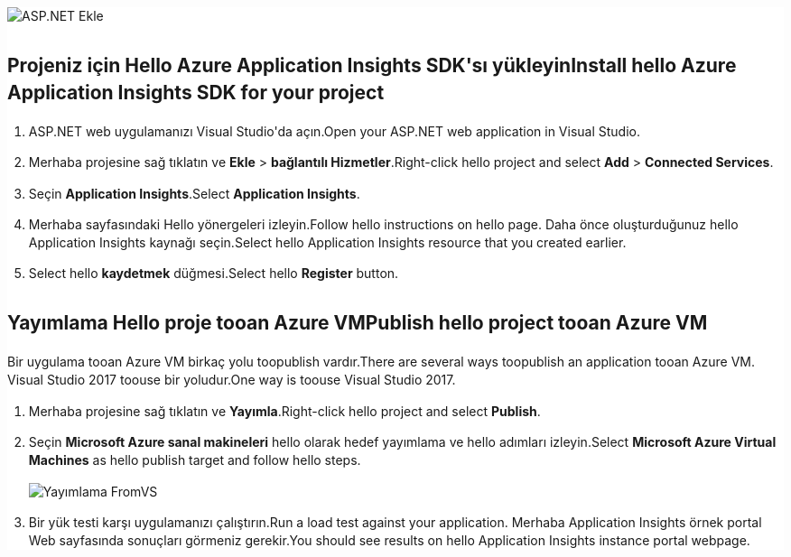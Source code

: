 ![ASP.NET Ekle](./media/enable-profiler-compute/addaspnet45.png)

## <a name="install-hello-azure-application-insights-sdk-for-your-project"></a><span data-ttu-id="6e33f-141">Projeniz için Hello Azure Application Insights SDK'sı yükleyin</span><span class="sxs-lookup"><span data-stu-id="6e33f-141">Install hello Azure Application Insights SDK for your project</span></span>
1. <span data-ttu-id="6e33f-142">ASP.NET web uygulamanızı Visual Studio'da açın.</span><span class="sxs-lookup"><span data-stu-id="6e33f-142">Open your ASP.NET web application in Visual Studio.</span></span>

2. <span data-ttu-id="6e33f-143">Merhaba projesine sağ tıklatın ve **Ekle** > **bağlantılı Hizmetler**.</span><span class="sxs-lookup"><span data-stu-id="6e33f-143">Right-click hello project and select **Add** > **Connected Services**.</span></span>

3. <span data-ttu-id="6e33f-144">Seçin **Application Insights**.</span><span class="sxs-lookup"><span data-stu-id="6e33f-144">Select **Application Insights**.</span></span>

4. <span data-ttu-id="6e33f-145">Merhaba sayfasındaki Hello yönergeleri izleyin.</span><span class="sxs-lookup"><span data-stu-id="6e33f-145">Follow hello instructions on hello page.</span></span> <span data-ttu-id="6e33f-146">Daha önce oluşturduğunuz hello Application Insights kaynağı seçin.</span><span class="sxs-lookup"><span data-stu-id="6e33f-146">Select hello Application Insights resource that you created earlier.</span></span>

5. <span data-ttu-id="6e33f-147">Select hello **kaydetmek** düğmesi.</span><span class="sxs-lookup"><span data-stu-id="6e33f-147">Select hello **Register** button.</span></span>


## <a name="publish-hello-project-tooan-azure-vm"></a><span data-ttu-id="6e33f-148">Yayımlama Hello proje tooan Azure VM</span><span class="sxs-lookup"><span data-stu-id="6e33f-148">Publish hello project tooan Azure VM</span></span>
<span data-ttu-id="6e33f-149">Bir uygulama tooan Azure VM birkaç yolu toopublish vardır.</span><span class="sxs-lookup"><span data-stu-id="6e33f-149">There are several ways toopublish an application tooan Azure VM.</span></span> <span data-ttu-id="6e33f-150">Visual Studio 2017 toouse bir yoludur.</span><span class="sxs-lookup"><span data-stu-id="6e33f-150">One way is toouse Visual Studio 2017.</span></span>

1. <span data-ttu-id="6e33f-151">Merhaba projesine sağ tıklatın ve **Yayımla**.</span><span class="sxs-lookup"><span data-stu-id="6e33f-151">Right-click hello project and select **Publish**.</span></span>

2. <span data-ttu-id="6e33f-152">Seçin **Microsoft Azure sanal makineleri** hello olarak hedef yayımlama ve hello adımları izleyin.</span><span class="sxs-lookup"><span data-stu-id="6e33f-152">Select **Microsoft Azure Virtual Machines** as hello publish target and follow hello steps.</span></span>

   ![Yayımlama FromVS](./media/enable-profiler-compute/publishtoVM.png)

3. <span data-ttu-id="6e33f-154">Bir yük testi karşı uygulamanızı çalıştırın.</span><span class="sxs-lookup"><span data-stu-id="6e33f-154">Run a load test against your application.</span></span> <span data-ttu-id="6e33f-155">Merhaba Application Insights örnek portal Web sayfasında sonuçları görmeniz gerekir.</span><span class="sxs-lookup"><span data-stu-id="6e33f-155">You should see results on hello Application Insights instance portal webpage.</span></span>
